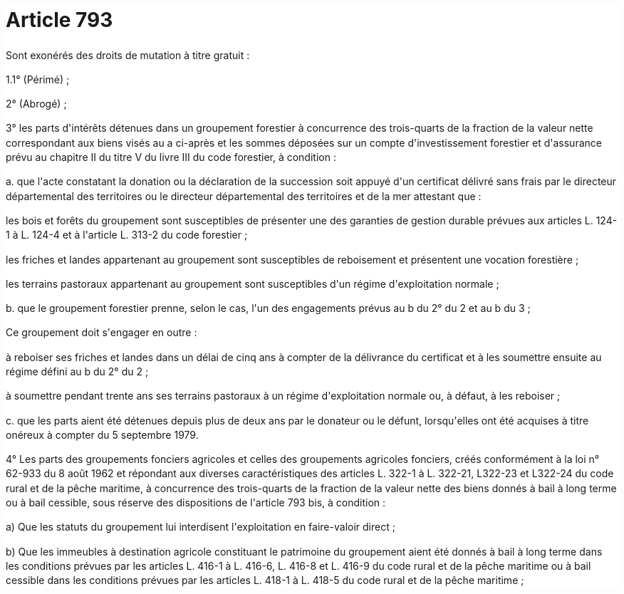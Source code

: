 # Article 793

Sont exonérés des droits de mutation à titre gratuit : 

1.1° (Périmé) ; 

2° (Abrogé) ; 

3° les parts d'intérêts détenues dans un groupement forestier à concurrence des trois-quarts de la fraction de la valeur
nette correspondant aux biens visés au a ci-après et les sommes déposées sur un compte d'investissement forestier et
d'assurance prévu au chapitre II du titre V du livre III du code forestier, à condition : 

a. que l'acte constatant la donation ou la déclaration de la succession soit appuyé d'un certificat délivré sans frais par le
directeur départemental des territoires ou le directeur départemental des territoires et de la mer attestant que : 

les bois et forêts du groupement sont susceptibles de présenter une des garanties de gestion durable prévues aux articles L.
124-1 à L. 124-4 et à l'article L. 313-2 du code forestier ; 

les friches et landes appartenant au groupement sont susceptibles de reboisement et présentent une vocation forestière ; 

les terrains pastoraux appartenant au groupement sont susceptibles d'un régime d'exploitation normale ; 

b. que le groupement forestier prenne, selon le cas, l'un des engagements prévus au b du 2° du 2 et au b du 3 ; 

Ce groupement doit s'engager en outre : 

à reboiser ses friches et landes dans un délai de cinq ans à compter de la délivrance du certificat et à les soumettre
ensuite au régime défini au b du 2° du 2 ; 

à soumettre pendant trente ans ses terrains pastoraux à un régime d'exploitation normale ou, à défaut, à les reboiser ; 

c. que les parts aient été détenues depuis plus de deux ans par le donateur ou le défunt, lorsqu'elles ont été acquises à
titre onéreux à compter du 5 septembre 1979.

4° Les parts des groupements fonciers agricoles et celles des groupements agricoles fonciers, créés conformément à la loi n°
62-933 du 8 août 1962 et répondant aux diverses caractéristiques des articles L. 322-1 à L. 322-21, L322-23 et L322-24 du
code rural et de la pêche maritime, à concurrence des trois-quarts de la fraction de la valeur nette des biens donnés à bail
à long terme ou à bail cessible, sous réserve des dispositions de l'article 793 bis, à condition : 

a) Que les statuts du groupement lui interdisent l'exploitation en faire-valoir direct ; 

b) Que les immeubles à destination agricole constituant le patrimoine du groupement aient été donnés à bail à long terme dans
les conditions prévues par les articles L. 416-1 à L. 416-6, L. 416-8 et L. 416-9 du code rural et de la pêche maritime ou à
bail cessible dans les conditions prévues par les articles L. 418-1 à L. 418-5 du code rural et de la pêche maritime ; 
